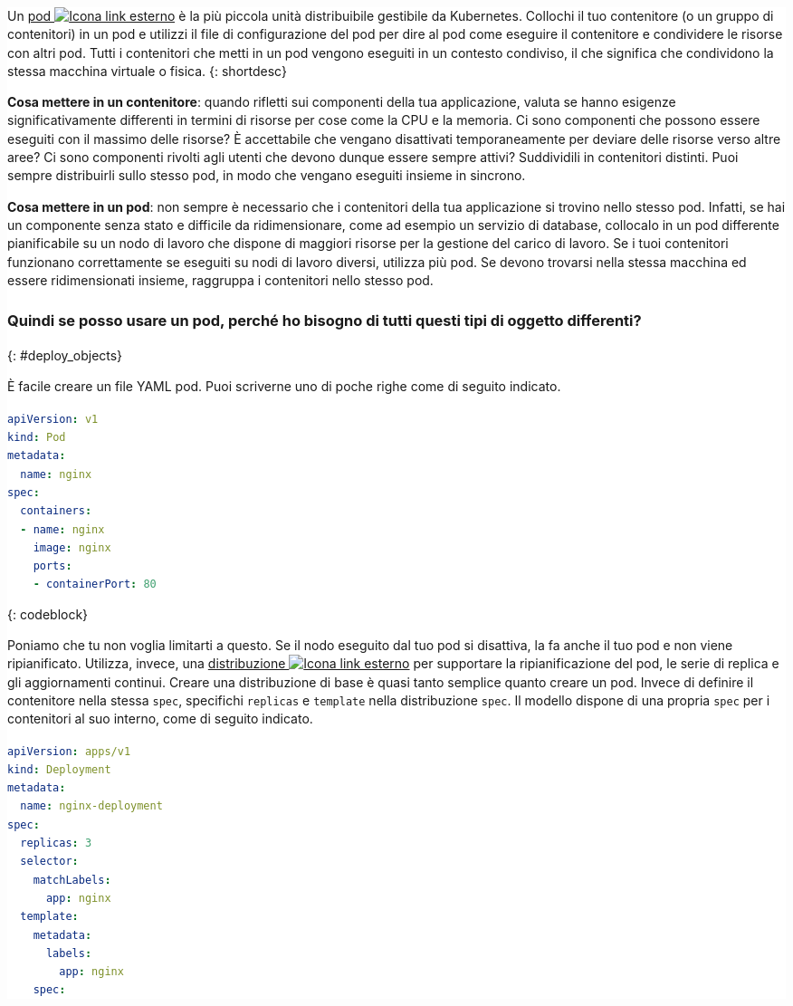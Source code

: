 Un [pod ![Icona link esterno](../icons/launch-glyph.svg "Icona link esterno")](https://kubernetes.io/docs/concepts/workloads/pods/pod/) è la più piccola unità distribuibile gestibile da Kubernetes. Collochi il tuo contenitore (o un gruppo di contenitori) in un pod e utilizzi il file di configurazione del pod per dire al pod come eseguire il contenitore e condividere le risorse con altri pod. Tutti i contenitori che metti in un pod vengono eseguiti in un contesto condiviso, il che significa che condividono la stessa macchina virtuale o fisica.
{: shortdesc}

**Cosa mettere in un contenitore**: quando rifletti sui componenti della tua applicazione, valuta se hanno esigenze significativamente differenti in termini di risorse per cose come la CPU e la memoria. Ci sono componenti che possono essere eseguiti con il massimo delle risorse? È accettabile che vengano disattivati temporaneamente per deviare delle risorse verso altre aree? Ci sono componenti rivolti agli utenti che devono dunque essere sempre attivi? Suddividili in contenitori distinti. Puoi sempre distribuirli sullo stesso pod, in modo che vengano eseguiti insieme in sincrono.

**Cosa mettere in un pod**: non sempre è necessario che i contenitori della tua applicazione si trovino nello stesso pod. Infatti, se hai un componente senza stato e difficile da ridimensionare, come ad esempio un servizio di database, collocalo in un pod differente pianificabile su un nodo di lavoro che dispone di maggiori risorse per la gestione del carico di lavoro. Se i tuoi contenitori funzionano correttamente se eseguiti su nodi di lavoro diversi, utilizza più pod. Se devono trovarsi nella stessa macchina ed essere ridimensionati insieme,
raggruppa i contenitori nello stesso pod.

### Quindi se posso usare un pod, perché ho bisogno di tutti questi tipi di oggetto differenti?
{: #deploy_objects}

È facile creare un file YAML pod. Puoi scriverne uno di poche righe come di seguito indicato.

```yaml
apiVersion: v1
kind: Pod
metadata:
  name: nginx
spec:
  containers:
  - name: nginx
    image: nginx
    ports:
    - containerPort: 80
```
{: codeblock}

Poniamo che tu non voglia limitarti a questo. Se il nodo eseguito dal tuo pod si disattiva, la fa anche il tuo pod e non viene ripianificato. Utilizza, invece, una [distribuzione ![Icona link esterno](../icons/launch-glyph.svg "Icona link esterno")](https://kubernetes.io/docs/concepts/workloads/controllers/deployment/) per supportare la ripianificazione del pod, le serie di replica e gli aggiornamenti continui. Creare una distribuzione di base è quasi tanto semplice quanto creare un pod. Invece di definire il contenitore nella stessa `spec`, specifichi `replicas` e `template` nella distribuzione `spec`. Il modello dispone di una propria `spec` per i contenitori al suo interno, come di seguito indicato.

```yaml
apiVersion: apps/v1
kind: Deployment
metadata:
  name: nginx-deployment
spec:
  replicas: 3
  selector:
    matchLabels:
      app: nginx
  template:
    metadata:
      labels:
        app: nginx
    spec:
```